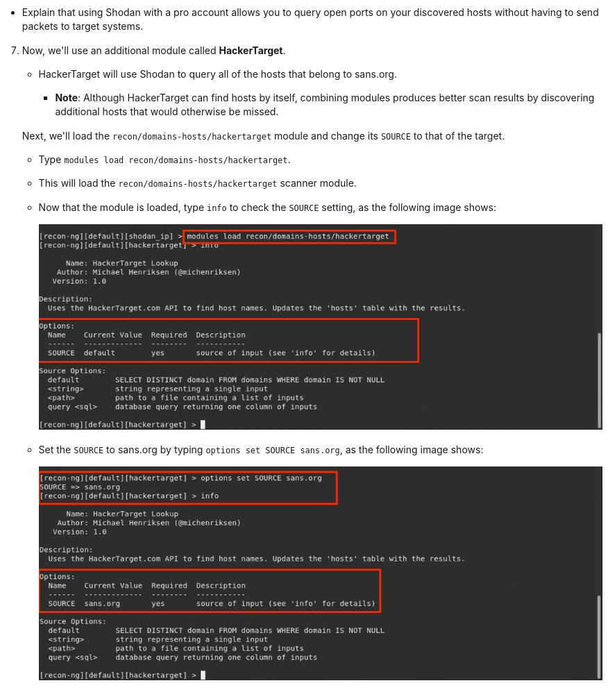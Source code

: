    - Explain that using Shodan with a pro account allows you to query open ports on your discovered hosts without having to send packets to target systems.

7. Now, we'll use an additional module called **HackerTarget**. 

   - HackerTarget will use Shodan to query all of the hosts that belong to sans.org. 

      - **Note**: Although HackerTarget can find hosts by itself, combining modules produces better scan results by discovering additional hosts that would otherwise be missed.

   Next, we'll load the `recon/domains-hosts/hackertarget` module and change its `SOURCE` to that of the target.

   - Type `modules load recon/domains-hosts/hackertarget`.

   - This will load the `recon/domains-hosts/hackertarget` scanner module.
     
   - Now that the module is loaded, type `info` to check the `SOURCE` setting, as the following image shows:
   
      ![A screenshot highlights the `SOURCE` setting.](images/UP_1.png)
   
   - Set the `SOURCE` to sans.org by typing `options set SOURCE sans.org`, as the following image shows:

      ![A screenshot highlights the command.](images/UP_2.png)
   